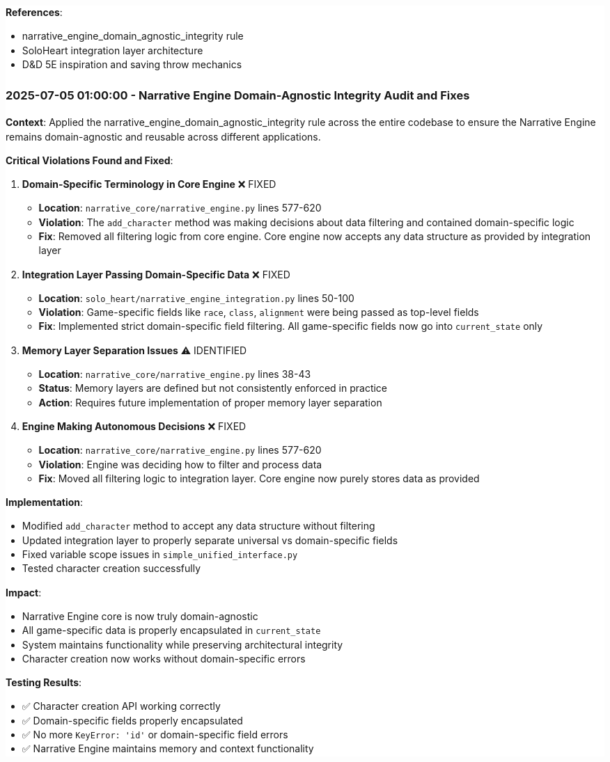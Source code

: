 **References**:
- narrative_engine_domain_agnostic_integrity rule
- SoloHeart integration layer architecture
- D&D 5E inspiration and saving throw mechanics

### 2025-07-05 01:00:00 - Narrative Engine Domain-Agnostic Integrity Audit and Fixes

**Context**: Applied the narrative_engine_domain_agnostic_integrity rule across the entire codebase to ensure the Narrative Engine remains domain-agnostic and reusable across different applications.

**Critical Violations Found and Fixed**:

1. **Domain-Specific Terminology in Core Engine** ❌ FIXED
   - **Location**: `narrative_core/narrative_engine.py` lines 577-620
   - **Violation**: The `add_character` method was making decisions about data filtering and contained domain-specific logic
   - **Fix**: Removed all filtering logic from core engine. Core engine now accepts any data structure as provided by integration layer

2. **Integration Layer Passing Domain-Specific Data** ❌ FIXED
   - **Location**: `solo_heart/narrative_engine_integration.py` lines 50-100
   - **Violation**: Game-specific fields like `race`, `class`, `alignment` were being passed as top-level fields
   - **Fix**: Implemented strict domain-specific field filtering. All game-specific fields now go into `current_state` only

3. **Memory Layer Separation Issues** ⚠️ IDENTIFIED
   - **Location**: `narrative_core/narrative_engine.py` lines 38-43
   - **Status**: Memory layers are defined but not consistently enforced in practice
   - **Action**: Requires future implementation of proper memory layer separation

4. **Engine Making Autonomous Decisions** ❌ FIXED
   - **Location**: `narrative_core/narrative_engine.py` lines 577-620
   - **Violation**: Engine was deciding how to filter and process data
   - **Fix**: Moved all filtering logic to integration layer. Core engine now purely stores data as provided

**Implementation**:
- Modified `add_character` method to accept any data structure without filtering
- Updated integration layer to properly separate universal vs domain-specific fields
- Fixed variable scope issues in `simple_unified_interface.py`
- Tested character creation successfully

**Impact**: 
- Narrative Engine core is now truly domain-agnostic
- All game-specific data is properly encapsulated in `current_state`
- System maintains functionality while preserving architectural integrity
- Character creation now works without domain-specific errors

**Testing Results**:
- ✅ Character creation API working correctly
- ✅ Domain-specific fields properly encapsulated
- ✅ No more `KeyError: 'id'` or domain-specific field errors
- ✅ Narrative Engine maintains memory and context functionality
